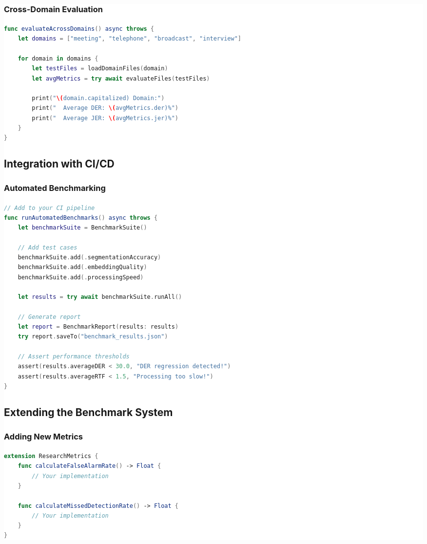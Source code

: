 ### Cross-Domain Evaluation
```swift
func evaluateAcrossDomains() async throws {
    let domains = ["meeting", "telephone", "broadcast", "interview"]

    for domain in domains {
        let testFiles = loadDomainFiles(domain)
        let avgMetrics = try await evaluateFiles(testFiles)

        print("\(domain.capitalized) Domain:")
        print("  Average DER: \(avgMetrics.der)%")
        print("  Average JER: \(avgMetrics.jer)%")
    }
}
```

## Integration with CI/CD

### Automated Benchmarking
```swift
// Add to your CI pipeline
func runAutomatedBenchmarks() async throws {
    let benchmarkSuite = BenchmarkSuite()

    // Add test cases
    benchmarkSuite.add(.segmentationAccuracy)
    benchmarkSuite.add(.embeddingQuality)
    benchmarkSuite.add(.processingSpeed)

    let results = try await benchmarkSuite.runAll()

    // Generate report
    let report = BenchmarkReport(results: results)
    try report.saveTo("benchmark_results.json")

    // Assert performance thresholds
    assert(results.averageDER < 30.0, "DER regression detected!")
    assert(results.averageRTF < 1.5, "Processing too slow!")
}
```

## Extending the Benchmark System

### Adding New Metrics
```swift
extension ResearchMetrics {
    func calculateFalseAlarmRate() -> Float {
        // Your implementation
    }

    func calculateMissedDetectionRate() -> Float {
        // Your implementation
    }
}
```

